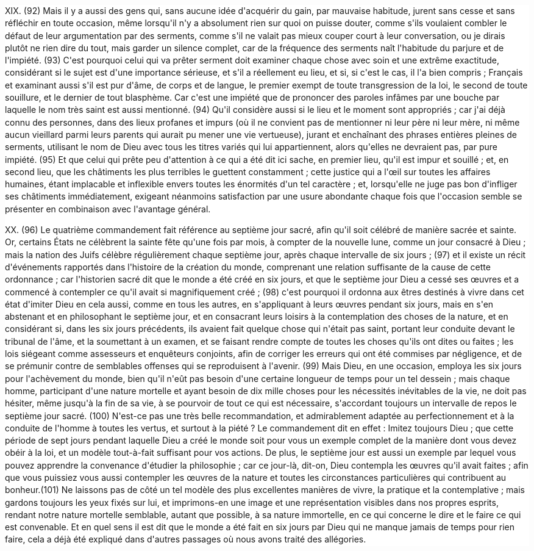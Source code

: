 XIX. <span id="v92">(92)</span> Mais il y a aussi des gens qui, sans aucune idée d'acquérir du gain, par mauvaise habitude, jurent sans cesse et sans réfléchir en toute occasion, même lorsqu'il n'y a absolument rien sur quoi on puisse douter, comme s'ils voulaient combler le défaut de leur argumentation par des serments, comme s'il ne valait pas mieux couper court à leur conversation, ou je dirais plutôt ne rien dire du tout, mais garder un silence complet, car de la fréquence des serments naît l'habitude du parjure et de l'impiété. <span id="v93">(93)</span> C'est pourquoi celui qui va prêter serment doit examiner chaque chose avec soin et une extrême exactitude, considérant si le sujet est d'une importance sérieuse, et s'il a réellement eu lieu, et si, si c'est le cas, il l'a bien compris ; Français et examinant aussi s'il est pur d'âme, de corps et de langue, le premier exempt de toute transgression de la loi, le second de toute souillure, et le dernier de tout blasphème. Car c'est une impiété que de prononcer des paroles infâmes par une bouche par laquelle le nom très saint est aussi mentionné. <span id="v94">(94)</span> Qu'il considère aussi si le lieu et le moment sont appropriés ; car j'ai déjà connu des personnes, dans des lieux profanes et impurs (où il ne convient pas de mentionner ni leur père ni leur mère, ni même aucun vieillard parmi leurs parents qui aurait pu mener une vie vertueuse), jurant et enchaînant des phrases entières pleines de serments, utilisant le nom de Dieu avec tous les titres variés qui lui appartiennent, alors qu'elles ne devraient pas, par pure impiété. <span id="v95">(95)</span> Et que celui qui prête peu d'attention à ce qui a été dit ici sache, en premier lieu, qu'il est impur et souillé ; et, en second lieu, que les châtiments les plus terribles le guettent constamment ; cette justice qui a l'œil sur toutes les affaires humaines, étant implacable et inflexible envers toutes les énormités d'un tel caractère ; et, lorsqu'elle ne juge pas bon d'infliger ses châtiments immédiatement, exigeant néanmoins satisfaction par une usure abondante chaque fois que l'occasion semble se présenter en combinaison avec l'avantage général.

XX. <span id="v96">(96)</span> Le quatrième commandement fait référence au septième jour sacré, afin qu'il soit célébré de manière sacrée et sainte. Or, certains États ne célèbrent la sainte fête qu'une fois par mois, à compter de la nouvelle lune, comme un jour consacré à Dieu ; mais la nation des Juifs célèbre régulièrement chaque septième jour, après chaque intervalle de six jours ; <span id="v97">(97)</span> et il existe un récit d'événements rapportés dans l'histoire de la création du monde, comprenant une relation suffisante de la cause de cette ordonnance ; car l'historien sacré dit que le monde a été créé en six jours, et que le septième jour Dieu a cessé ses œuvres et a commencé à contempler ce qu'il avait si magnifiquement créé ; <span id="v98">(98)</span> c'est pourquoi il ordonna aux êtres destinés à vivre dans cet état d'imiter Dieu en cela aussi, comme en tous les autres, en s'appliquant à leurs œuvres pendant six jours, mais en s'en abstenant et en philosophant le septième jour, et en consacrant leurs loisirs à la contemplation des choses de la nature, et en considérant si, dans les six jours précédents, ils avaient fait quelque chose qui n'était pas saint, portant leur conduite devant le tribunal de l'âme, et la soumettant à un examen, et se faisant rendre compte de toutes les choses qu'ils ont dites ou faites ; les lois siégeant comme assesseurs et enquêteurs conjoints, afin de corriger les erreurs qui ont été commises par négligence, et de se prémunir contre de semblables offenses qui se reproduisent à l'avenir. <span id="v99">(99)</span> Mais Dieu, en une occasion, employa les six jours pour l'achèvement du monde, bien qu'il n'eût pas besoin d'une certaine longueur de temps pour un tel dessein ; mais chaque homme, participant d'une nature mortelle et ayant besoin de dix mille choses pour les nécessités inévitables de la vie, ne doit pas hésiter, même jusqu'à la fin de sa vie, à se pourvoir de tout ce qui est nécessaire, s'accordant toujours un intervalle de repos le septième jour sacré. <span id="v100">(100)</span> N'est-ce pas une très belle recommandation, et admirablement adaptée au perfectionnement et à la conduite de l'homme à toutes les vertus, et surtout à la piété ? Le commandement dit en effet : Imitez toujours Dieu ; que cette période de sept jours pendant laquelle Dieu a créé le monde soit pour vous un exemple complet de la manière dont vous devez obéir à la loi, et un modèle tout-à-fait suffisant pour vos actions. De plus, le septième jour est aussi un exemple par lequel vous pouvez apprendre la convenance d'étudier la philosophie ; car ce jour-là, dit-on, Dieu contempla les œuvres qu'il avait faites ; afin que vous puissiez vous aussi contempler les œuvres de la nature et toutes les circonstances particulières qui contribuent au bonheur.<span id="v101">(101)</span> Ne laissons pas de côté un tel modèle des plus excellentes manières de vivre, la pratique et la contemplative ; mais gardons toujours les yeux fixés sur lui, et imprimons-en une image et une représentation visibles dans nos propres esprits, rendant notre nature mortelle semblable, autant que possible, à sa nature immortelle, en ce qui concerne le dire et le faire ce qui est convenable. Et en quel sens il est dit que le monde a été fait en six jours par Dieu qui ne manque jamais de temps pour rien faire, cela a déjà été expliqué dans d'autres passages où nous avons traité des allégories.
